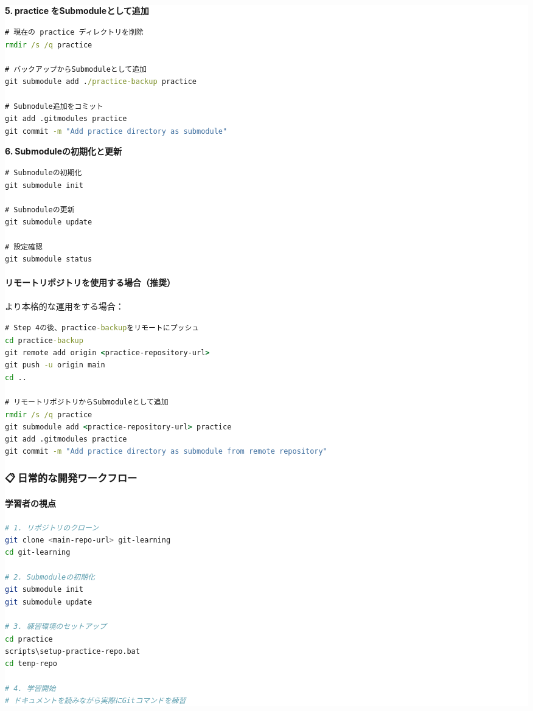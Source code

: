 **5. practice をSubmoduleとして追加**
```cmd
# 現在の practice ディレクトリを削除
rmdir /s /q practice

# バックアップからSubmoduleとして追加
git submodule add ./practice-backup practice

# Submodule追加をコミット
git add .gitmodules practice
git commit -m "Add practice directory as submodule"
```

**6. Submoduleの初期化と更新**
```cmd
# Submoduleの初期化
git submodule init

# Submoduleの更新
git submodule update

# 設定確認
git submodule status
```

#### リモートリポジトリを使用する場合（推奨）

より本格的な運用をする場合：

```cmd
# Step 4の後、practice-backupをリモートにプッシュ
cd practice-backup
git remote add origin <practice-repository-url>
git push -u origin main
cd ..

# リモートリポジトリからSubmoduleとして追加
rmdir /s /q practice
git submodule add <practice-repository-url> practice
git add .gitmodules practice
git commit -m "Add practice directory as submodule from remote repository"
```

### 📋 日常的な開発ワークフロー

#### 学習者の視点
```bash
# 1. リポジトリのクローン
git clone <main-repo-url> git-learning
cd git-learning

# 2. Submoduleの初期化
git submodule init
git submodule update

# 3. 練習環境のセットアップ
cd practice
scripts\setup-practice-repo.bat
cd temp-repo

# 4. 学習開始
# ドキュメントを読みながら実際にGitコマンドを練習
```

